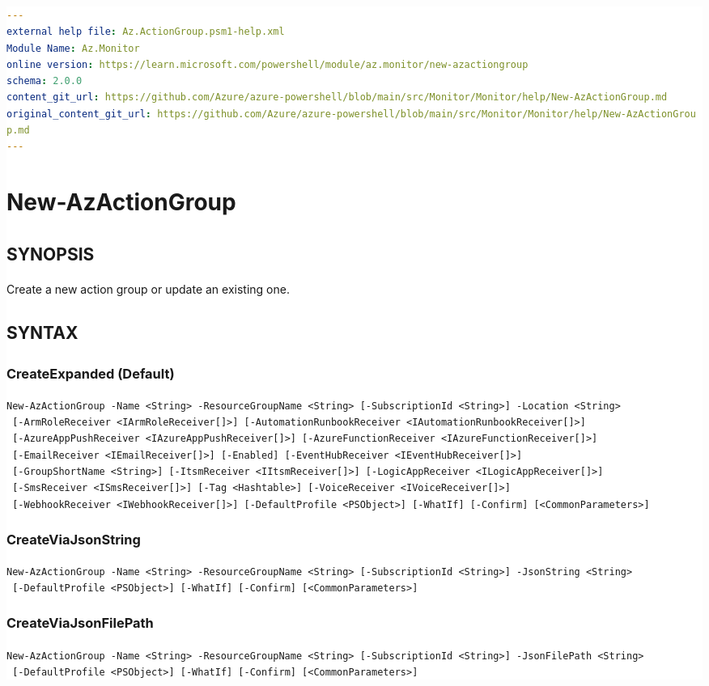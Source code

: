 ```yaml
---
external help file: Az.ActionGroup.psm1-help.xml
Module Name: Az.Monitor
online version: https://learn.microsoft.com/powershell/module/az.monitor/new-azactiongroup
schema: 2.0.0
content_git_url: https://github.com/Azure/azure-powershell/blob/main/src/Monitor/Monitor/help/New-AzActionGroup.md
original_content_git_url: https://github.com/Azure/azure-powershell/blob/main/src/Monitor/Monitor/help/New-AzActionGroup.md
---
```


# New-AzActionGroup

## SYNOPSIS
Create a new action group or update an existing one.

## SYNTAX

### CreateExpanded (Default)
```
New-AzActionGroup -Name <String> -ResourceGroupName <String> [-SubscriptionId <String>] -Location <String>
 [-ArmRoleReceiver <IArmRoleReceiver[]>] [-AutomationRunbookReceiver <IAutomationRunbookReceiver[]>]
 [-AzureAppPushReceiver <IAzureAppPushReceiver[]>] [-AzureFunctionReceiver <IAzureFunctionReceiver[]>]
 [-EmailReceiver <IEmailReceiver[]>] [-Enabled] [-EventHubReceiver <IEventHubReceiver[]>]
 [-GroupShortName <String>] [-ItsmReceiver <IItsmReceiver[]>] [-LogicAppReceiver <ILogicAppReceiver[]>]
 [-SmsReceiver <ISmsReceiver[]>] [-Tag <Hashtable>] [-VoiceReceiver <IVoiceReceiver[]>]
 [-WebhookReceiver <IWebhookReceiver[]>] [-DefaultProfile <PSObject>] [-WhatIf] [-Confirm] [<CommonParameters>]
```

### CreateViaJsonString
```
New-AzActionGroup -Name <String> -ResourceGroupName <String> [-SubscriptionId <String>] -JsonString <String>
 [-DefaultProfile <PSObject>] [-WhatIf] [-Confirm] [<CommonParameters>]
```

### CreateViaJsonFilePath
```
New-AzActionGroup -Name <String> -ResourceGroupName <String> [-SubscriptionId <String>] -JsonFilePath <String>
 [-DefaultProfile <PSObject>] [-WhatIf] [-Confirm] [<CommonParameters>]
```
